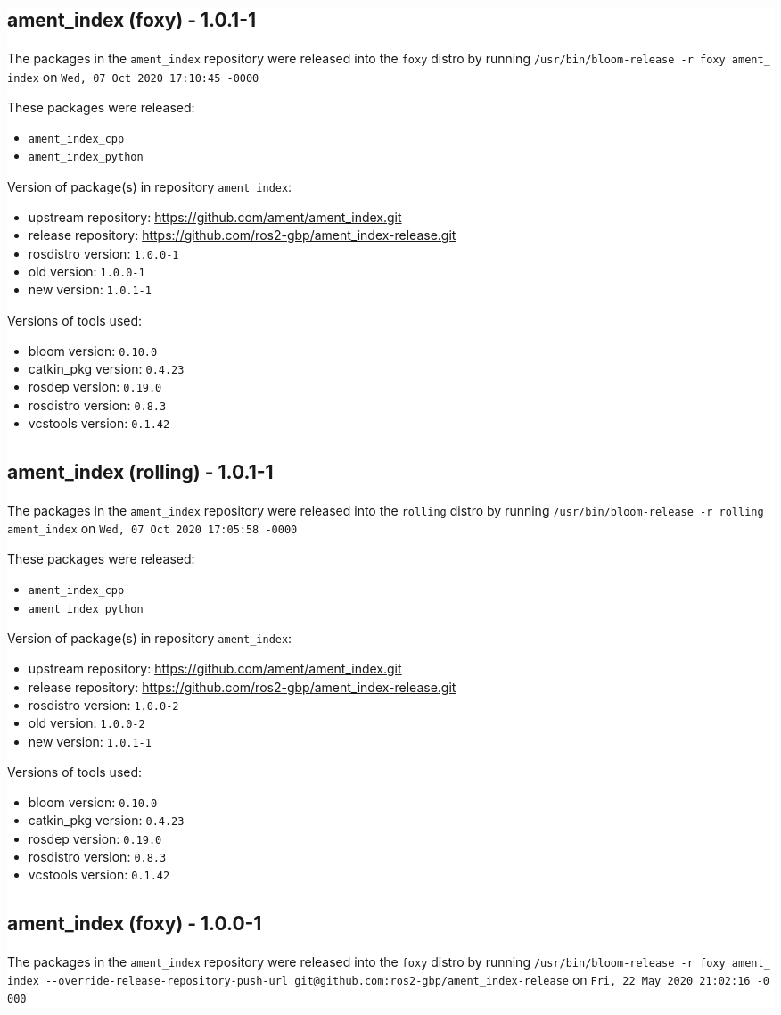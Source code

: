 
## ament_index (foxy) - 1.0.1-1

The packages in the `ament_index` repository were released into the `foxy` distro by running `/usr/bin/bloom-release -r foxy ament_index` on `Wed, 07 Oct 2020 17:10:45 -0000`

These packages were released:
- `ament_index_cpp`
- `ament_index_python`

Version of package(s) in repository `ament_index`:

- upstream repository: https://github.com/ament/ament_index.git
- release repository: https://github.com/ros2-gbp/ament_index-release.git
- rosdistro version: `1.0.0-1`
- old version: `1.0.0-1`
- new version: `1.0.1-1`

Versions of tools used:

- bloom version: `0.10.0`
- catkin_pkg version: `0.4.23`
- rosdep version: `0.19.0`
- rosdistro version: `0.8.3`
- vcstools version: `0.1.42`


## ament_index (rolling) - 1.0.1-1

The packages in the `ament_index` repository were released into the `rolling` distro by running `/usr/bin/bloom-release -r rolling ament_index` on `Wed, 07 Oct 2020 17:05:58 -0000`

These packages were released:
- `ament_index_cpp`
- `ament_index_python`

Version of package(s) in repository `ament_index`:

- upstream repository: https://github.com/ament/ament_index.git
- release repository: https://github.com/ros2-gbp/ament_index-release.git
- rosdistro version: `1.0.0-2`
- old version: `1.0.0-2`
- new version: `1.0.1-1`

Versions of tools used:

- bloom version: `0.10.0`
- catkin_pkg version: `0.4.23`
- rosdep version: `0.19.0`
- rosdistro version: `0.8.3`
- vcstools version: `0.1.42`


## ament_index (foxy) - 1.0.0-1

The packages in the `ament_index` repository were released into the `foxy` distro by running `/usr/bin/bloom-release -r foxy ament_index --override-release-repository-push-url git@github.com:ros2-gbp/ament_index-release` on `Fri, 22 May 2020 21:02:16 -0000`
